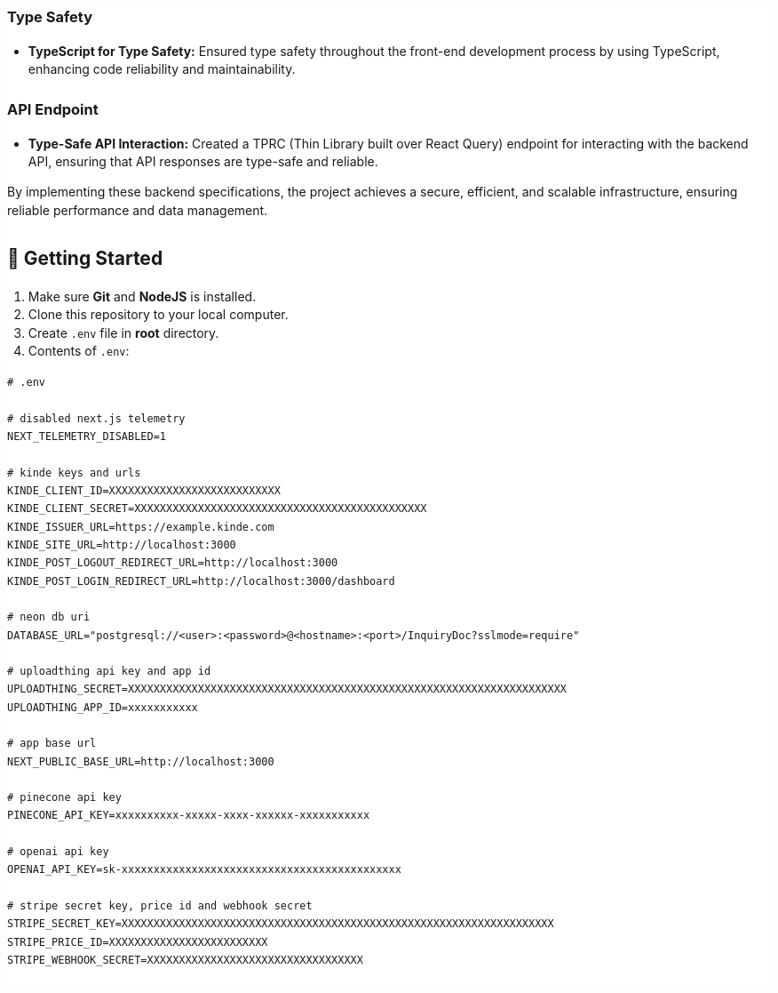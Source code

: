 ### Type Safety
- **TypeScript for Type Safety:** Ensured type safety throughout the front-end development process by using TypeScript, enhancing code reliability and maintainability.

### API Endpoint
- **Type-Safe API Interaction:** Created a TPRC (Thin Library built over React Query) endpoint for interacting with the backend API, ensuring that API responses are type-safe and reliable.

By implementing these backend specifications, the project achieves a secure, efficient, and scalable infrastructure, ensuring reliable performance and data management.


## :toolbox: Getting Started

1. Make sure **Git** and **NodeJS** is installed.
2. Clone this repository to your local computer.
3. Create `.env` file in **root** directory.
4. Contents of `.env`:

```env
# .env

# disabled next.js telemetry
NEXT_TELEMETRY_DISABLED=1

# kinde keys and urls
KINDE_CLIENT_ID=XXXXXXXXXXXXXXXXXXXXXXXXXXX
KINDE_CLIENT_SECRET=XXXXXXXXXXXXXXXXXXXXXXXXXXXXXXXXXXXXXXXXXXXXXX
KINDE_ISSUER_URL=https://example.kinde.com
KINDE_SITE_URL=http://localhost:3000
KINDE_POST_LOGOUT_REDIRECT_URL=http://localhost:3000
KINDE_POST_LOGIN_REDIRECT_URL=http://localhost:3000/dashboard

# neon db uri
DATABASE_URL="postgresql://<user>:<password>@<hostname>:<port>/InquiryDoc?sslmode=require"

# uploadthing api key and app id
UPLOADTHING_SECRET=XXXXXXXXXXXXXXXXXXXXXXXXXXXXXXXXXXXXXXXXXXXXXXXXXXXXXXXXXXXXXXXXXXXXX
UPLOADTHING_APP_ID=xxxxxxxxxxx

# app base url
NEXT_PUBLIC_BASE_URL=http://localhost:3000

# pinecone api key
PINECONE_API_KEY=xxxxxxxxxx-xxxxx-xxxx-xxxxxx-xxxxxxxxxxx

# openai api key
OPENAI_API_KEY=sk-xxxxxxxxxxxxxxxxxxxxxxxxxxxxxxxxxxxxxxxxxxxx

# stripe secret key, price id and webhook secret
STRIPE_SECRET_KEY=XXXXXXXXXXXXXXXXXXXXXXXXXXXXXXXXXXXXXXXXXXXXXXXXXXXXXXXXXXXXXXXXXXXX
STRIPE_PRICE_ID=XXXXXXXXXXXXXXXXXXXXXXXXX
STRIPE_WEBHOOK_SECRET=XXXXXXXXXXXXXXXXXXXXXXXXXXXXXXXXXX


```
